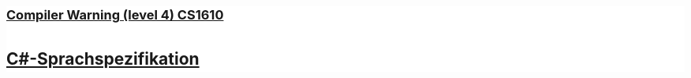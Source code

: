 ### [Compiler Warning (level 4) CS1610](cs1610.md)
## [C#-Sprachspezifikation](language-specification.md)
